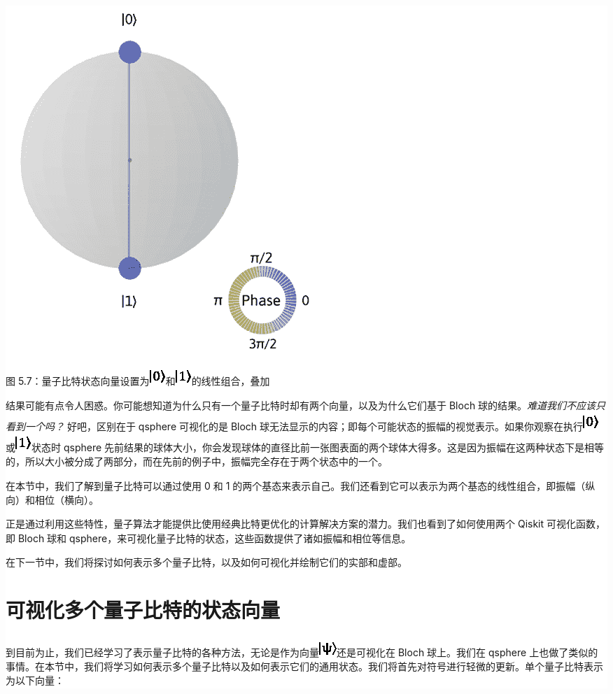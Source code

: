 ![图表 描述自动生成](img/B18420_05_07.png)

图 5.7：量子比特状态向量设置为![](img/B18420_04_006.png)和![](img/B18420_02_003.png)的线性组合，叠加

结果可能有点令人困惑。你可能想知道为什么只有一个量子比特时却有两个向量，以及为什么它们基于 Bloch 球的结果。*难道我们不应该只看到一个吗？* 好吧，区别在于 qsphere 可视化的是 Bloch 球无法显示的内容；即每个可能状态的振幅的视觉表示。如果你观察在执行![](img/B18420_04_006.png)或![](img/B18420_02_003.png)状态时 qsphere 先前结果的球体大小，你会发现球体的直径比前一张图表面的两个球体大得多。这是因为振幅在这两种状态下是相等的，所以大小被分成了两部分，而在先前的例子中，振幅完全存在于两个状态中的一个。

在本节中，我们了解到量子比特可以通过使用 0 和 1 的两个基态来表示自己。我们还看到它可以表示为两个基态的线性组合，即振幅（纵向）和相位（横向）。

正是通过利用这些特性，量子算法才能提供比使用经典比特更优化的计算解决方案的潜力。我们也看到了如何使用两个 Qiskit 可视化函数，即 Bloch 球和 qsphere，来可视化量子比特的状态，这些函数提供了诸如振幅和相位等信息。

在下一节中，我们将探讨如何表示多个量子比特，以及如何可视化并绘制它们的实部和虚部。

# 可视化多个量子比特的状态向量

到目前为止，我们已经学习了表示量子比特的各种方法，无论是作为向量![](img/B18420_05_065.png)还是可视化在 Bloch 球上。我们在 qsphere 上也做了类似的事情。在本节中，我们将学习如何表示多个量子比特以及如何表示它们的通用状态。我们将首先对符号进行轻微的更新。单个量子比特表示为以下向量：
